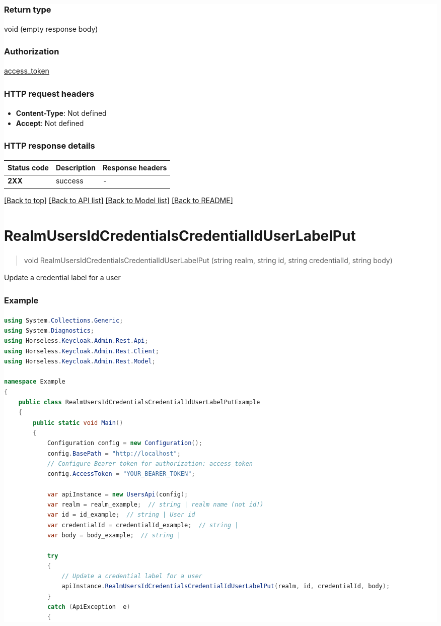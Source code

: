 ### Return type

void (empty response body)

### Authorization

[access_token](../README.md#access_token)

### HTTP request headers

 - **Content-Type**: Not defined
 - **Accept**: Not defined


### HTTP response details
| Status code | Description | Response headers |
|-------------|-------------|------------------|
| **2XX** | success |  -  |

[[Back to top]](#) [[Back to API list]](../README.md#documentation-for-api-endpoints) [[Back to Model list]](../README.md#documentation-for-models) [[Back to README]](../README.md)

<a name="realmusersidcredentialscredentialiduserlabelput"></a>
# **RealmUsersIdCredentialsCredentialIdUserLabelPut**
> void RealmUsersIdCredentialsCredentialIdUserLabelPut (string realm, string id, string credentialId, string body)

Update a credential label for a user

### Example
```csharp
using System.Collections.Generic;
using System.Diagnostics;
using Horseless.Keycloak.Admin.Rest.Api;
using Horseless.Keycloak.Admin.Rest.Client;
using Horseless.Keycloak.Admin.Rest.Model;

namespace Example
{
    public class RealmUsersIdCredentialsCredentialIdUserLabelPutExample
    {
        public static void Main()
        {
            Configuration config = new Configuration();
            config.BasePath = "http://localhost";
            // Configure Bearer token for authorization: access_token
            config.AccessToken = "YOUR_BEARER_TOKEN";

            var apiInstance = new UsersApi(config);
            var realm = realm_example;  // string | realm name (not id!)
            var id = id_example;  // string | User id
            var credentialId = credentialId_example;  // string | 
            var body = body_example;  // string | 

            try
            {
                // Update a credential label for a user
                apiInstance.RealmUsersIdCredentialsCredentialIdUserLabelPut(realm, id, credentialId, body);
            }
            catch (ApiException  e)
            {
```
